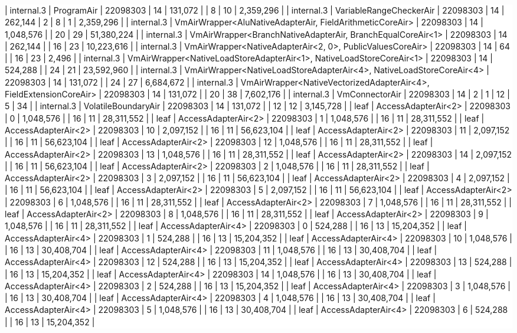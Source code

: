 | internal.3 | ProgramAir | 22098303 | 14 | 131,072 |  | 8 | 10 | 2,359,296 | 
| internal.3 | VariableRangeCheckerAir | 22098303 | 14 | 262,144 | 2 | 8 | 1 | 2,359,296 | 
| internal.3 | VmAirWrapper<AluNativeAdapterAir, FieldArithmeticCoreAir> | 22098303 | 14 | 1,048,576 |  | 20 | 29 | 51,380,224 | 
| internal.3 | VmAirWrapper<BranchNativeAdapterAir, BranchEqualCoreAir<1> | 22098303 | 14 | 262,144 |  | 16 | 23 | 10,223,616 | 
| internal.3 | VmAirWrapper<NativeAdapterAir<2, 0>, PublicValuesCoreAir> | 22098303 | 14 | 64 |  | 16 | 23 | 2,496 | 
| internal.3 | VmAirWrapper<NativeLoadStoreAdapterAir<1>, NativeLoadStoreCoreAir<1> | 22098303 | 14 | 524,288 |  | 24 | 21 | 23,592,960 | 
| internal.3 | VmAirWrapper<NativeLoadStoreAdapterAir<4>, NativeLoadStoreCoreAir<4> | 22098303 | 14 | 131,072 |  | 24 | 27 | 6,684,672 | 
| internal.3 | VmAirWrapper<NativeVectorizedAdapterAir<4>, FieldExtensionCoreAir> | 22098303 | 14 | 131,072 |  | 20 | 38 | 7,602,176 | 
| internal.3 | VmConnectorAir | 22098303 | 14 | 2 | 1 | 12 | 5 | 34 | 
| internal.3 | VolatileBoundaryAir | 22098303 | 14 | 131,072 |  | 12 | 12 | 3,145,728 | 
| leaf | AccessAdapterAir<2> | 22098303 | 0 | 1,048,576 |  | 16 | 11 | 28,311,552 | 
| leaf | AccessAdapterAir<2> | 22098303 | 1 | 1,048,576 |  | 16 | 11 | 28,311,552 | 
| leaf | AccessAdapterAir<2> | 22098303 | 10 | 2,097,152 |  | 16 | 11 | 56,623,104 | 
| leaf | AccessAdapterAir<2> | 22098303 | 11 | 2,097,152 |  | 16 | 11 | 56,623,104 | 
| leaf | AccessAdapterAir<2> | 22098303 | 12 | 1,048,576 |  | 16 | 11 | 28,311,552 | 
| leaf | AccessAdapterAir<2> | 22098303 | 13 | 1,048,576 |  | 16 | 11 | 28,311,552 | 
| leaf | AccessAdapterAir<2> | 22098303 | 14 | 2,097,152 |  | 16 | 11 | 56,623,104 | 
| leaf | AccessAdapterAir<2> | 22098303 | 2 | 1,048,576 |  | 16 | 11 | 28,311,552 | 
| leaf | AccessAdapterAir<2> | 22098303 | 3 | 2,097,152 |  | 16 | 11 | 56,623,104 | 
| leaf | AccessAdapterAir<2> | 22098303 | 4 | 2,097,152 |  | 16 | 11 | 56,623,104 | 
| leaf | AccessAdapterAir<2> | 22098303 | 5 | 2,097,152 |  | 16 | 11 | 56,623,104 | 
| leaf | AccessAdapterAir<2> | 22098303 | 6 | 1,048,576 |  | 16 | 11 | 28,311,552 | 
| leaf | AccessAdapterAir<2> | 22098303 | 7 | 1,048,576 |  | 16 | 11 | 28,311,552 | 
| leaf | AccessAdapterAir<2> | 22098303 | 8 | 1,048,576 |  | 16 | 11 | 28,311,552 | 
| leaf | AccessAdapterAir<2> | 22098303 | 9 | 1,048,576 |  | 16 | 11 | 28,311,552 | 
| leaf | AccessAdapterAir<4> | 22098303 | 0 | 524,288 |  | 16 | 13 | 15,204,352 | 
| leaf | AccessAdapterAir<4> | 22098303 | 1 | 524,288 |  | 16 | 13 | 15,204,352 | 
| leaf | AccessAdapterAir<4> | 22098303 | 10 | 1,048,576 |  | 16 | 13 | 30,408,704 | 
| leaf | AccessAdapterAir<4> | 22098303 | 11 | 1,048,576 |  | 16 | 13 | 30,408,704 | 
| leaf | AccessAdapterAir<4> | 22098303 | 12 | 524,288 |  | 16 | 13 | 15,204,352 | 
| leaf | AccessAdapterAir<4> | 22098303 | 13 | 524,288 |  | 16 | 13 | 15,204,352 | 
| leaf | AccessAdapterAir<4> | 22098303 | 14 | 1,048,576 |  | 16 | 13 | 30,408,704 | 
| leaf | AccessAdapterAir<4> | 22098303 | 2 | 524,288 |  | 16 | 13 | 15,204,352 | 
| leaf | AccessAdapterAir<4> | 22098303 | 3 | 1,048,576 |  | 16 | 13 | 30,408,704 | 
| leaf | AccessAdapterAir<4> | 22098303 | 4 | 1,048,576 |  | 16 | 13 | 30,408,704 | 
| leaf | AccessAdapterAir<4> | 22098303 | 5 | 1,048,576 |  | 16 | 13 | 30,408,704 | 
| leaf | AccessAdapterAir<4> | 22098303 | 6 | 524,288 |  | 16 | 13 | 15,204,352 | 